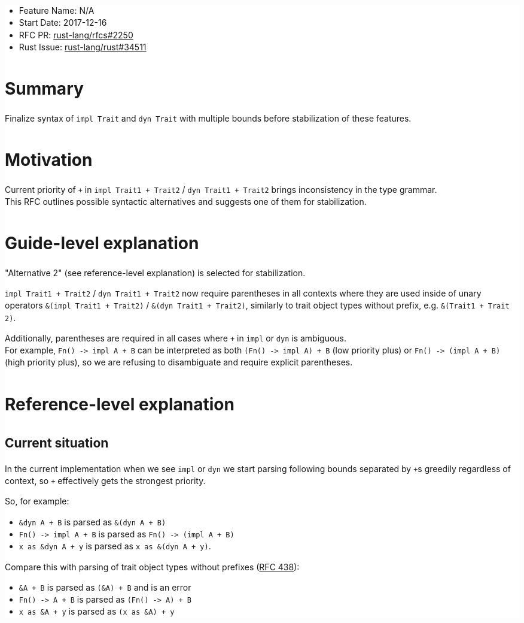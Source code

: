 - Feature Name: N/A
- Start Date: 2017-12-16
- RFC PR: [rust-lang/rfcs#2250](https://github.com/rust-lang/rfcs/pull/2250)
- Rust Issue: [rust-lang/rust#34511](https://github.com/rust-lang/rust/issues/34511)

# Summary
[summary]: #summary

Finalize syntax of `impl Trait` and `dyn Trait` with multiple bounds before
stabilization of these features.

# Motivation
[motivation]: #motivation

Current priority of `+` in `impl Trait1 + Trait2` / `dyn Trait1 + Trait2` brings
inconsistency in the type grammar.  
This RFC outlines possible syntactic
alternatives and suggests one of them for stabilization.

# Guide-level explanation
[guide-level-explanation]: #guide-level-explanation

"Alternative 2" (see reference-level explanation) is selected for stabilization.

`impl Trait1 + Trait2` / `dyn Trait1 + Trait2` now require parentheses in all
contexts where they are used inside of unary operators `&(impl Trait1 + Trait2)`
/ `&(dyn Trait1 + Trait2)`, similarly to trait object types without
prefix, e.g. `&(Trait1 + Trait2)`.

Additionally, parentheses are required in all cases where `+` in `impl` or `dyn`
is ambiguous.  
For example, `Fn() -> impl A + B` can be interpreted as both
`(Fn() -> impl A) + B` (low priority plus) or `Fn() -> (impl A + B)` (high
priority plus), so we are refusing to disambiguate and require explicit
parentheses.

# Reference-level explanation
[reference-level-explanation]: #reference-level-explanation

## Current situation

In the current implementation when we see `impl` or `dyn` we start parsing
following bounds separated by `+`s greedily regardless of context, so `+`
effectively gets the strongest priority.

So, for example:
- `&dyn A + B` is parsed as `&(dyn A + B)`
- `Fn() -> impl A + B` is parsed as `Fn() -> (impl A + B)`
- `x as &dyn A + y` is parsed as `x as &(dyn A + y)`.

Compare this with parsing of trait object types without prefixes
([RFC 438](https://github.com/rust-lang/rfcs/pull/438)):
- `&A + B` is parsed as `(&A) + B` and is an error
- `Fn() -> A + B` is parsed as `(Fn() -> A) + B`
- `x as &A + y` is parsed as `(x as &A) + y`


[drawbacks]: #drawbacks
[alternatives]: #alternatives
[unresolved]: #unresolved-questions